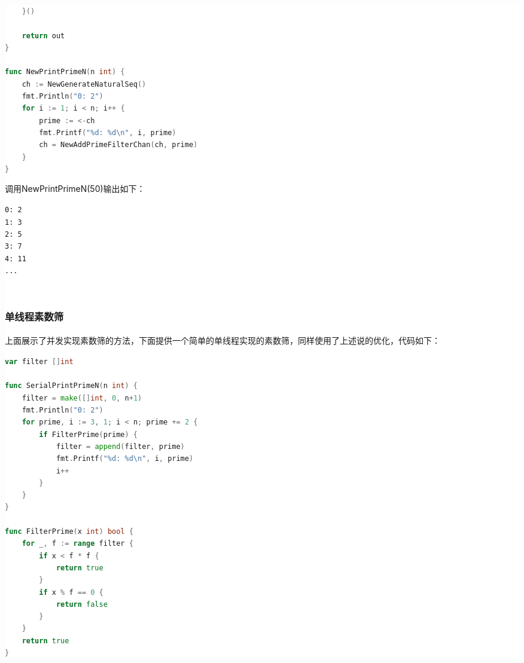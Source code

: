 ```go
	}()

	return out
}

func NewPrintPrimeN(n int) {
	ch := NewGenerateNaturalSeq()
	fmt.Println("0: 2")
	for i := 1; i < n; i++ {
		prime := <-ch
		fmt.Printf("%d: %d\n", i, prime)
		ch = NewAddPrimeFilterChan(ch, prime)
	}
}
```

调用NewPrintPrimeN(50)输出如下：

```
0: 2
1: 3
2: 5
3: 7
4: 11
...
```

<br/>

### 单线程素数筛

上面展示了并发实现素数筛的方法，下面提供一个简单的单线程实现的素数筛，同样使用了上述说的优化，代码如下：

```go
var filter []int

func SerialPrintPrimeN(n int) {
	filter = make([]int, 0, n+1)
	fmt.Println("0: 2")
	for prime, i := 3, 1; i < n; prime += 2 {
		if FilterPrime(prime) {
			filter = append(filter, prime)
			fmt.Printf("%d: %d\n", i, prime)
			i++
		}
	}
}

func FilterPrime(x int) bool {
	for _, f := range filter {
		if x < f * f {
			return true
		}
		if x % f == 0 {
			return false
		}
	}
	return true
}
```
